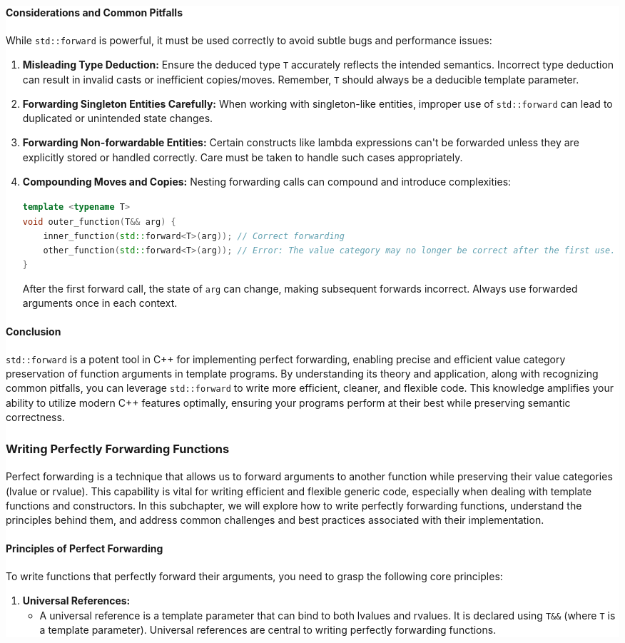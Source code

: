 #### Considerations and Common Pitfalls

While `std::forward` is powerful, it must be used correctly to avoid subtle bugs and performance issues:

1. **Misleading Type Deduction:**
   Ensure the deduced type `T` accurately reflects the intended semantics. Incorrect type deduction can result in invalid casts or inefficient copies/moves. Remember, `T` should always be a deducible template parameter.

2. **Forwarding Singleton Entities Carefully:**
   When working with singleton-like entities, improper use of `std::forward` can lead to duplicated or unintended state changes.

3. **Forwarding Non-forwardable Entities:**
   Certain constructs like lambda expressions can't be forwarded unless they are explicitly stored or handled correctly. Care must be taken to handle such cases appropriately.

4. **Compounding Moves and Copies:**
   Nesting forwarding calls can compound and introduce complexities:
    ```cpp
    template <typename T>
    void outer_function(T&& arg) {
        inner_function(std::forward<T>(arg)); // Correct forwarding
        other_function(std::forward<T>(arg)); // Error: The value category may no longer be correct after the first use.
    }
    ```
   After the first forward call, the state of `arg` can change, making subsequent forwards incorrect. Always use forwarded arguments once in each context.

#### Conclusion

`std::forward` is a potent tool in C++ for implementing perfect forwarding, enabling precise and efficient value category preservation of function arguments in template programs. By understanding its theory and application, along with recognizing common pitfalls, you can leverage `std::forward` to write more efficient, cleaner, and flexible code. This knowledge amplifies your ability to utilize modern C++ features optimally, ensuring your programs perform at their best while preserving semantic correctness.

### Writing Perfectly Forwarding Functions

Perfect forwarding is a technique that allows us to forward arguments to another function while preserving their value categories (lvalue or rvalue). This capability is vital for writing efficient and flexible generic code, especially when dealing with template functions and constructors. In this subchapter, we will explore how to write perfectly forwarding functions, understand the principles behind them, and address common challenges and best practices associated with their implementation.

#### Principles of Perfect Forwarding

To write functions that perfectly forward their arguments, you need to grasp the following core principles:

1. **Universal References:**
   - A universal reference is a template parameter that can bind to both lvalues and rvalues. It is declared using `T&&` (where `T` is a template parameter). Universal references are central to writing perfectly forwarding functions.
   